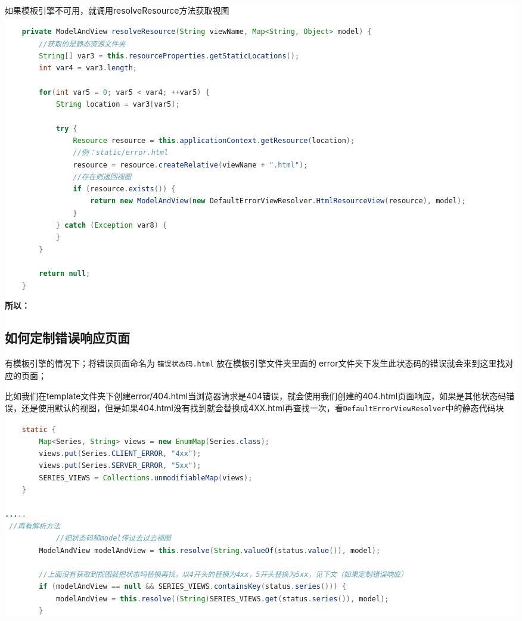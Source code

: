 如果模板引擎不可用，就调用resolveResource方法获取视图

```java
    private ModelAndView resolveResource(String viewName, Map<String, Object> model) {
        //获取的是静态资源文件夹
        String[] var3 = this.resourceProperties.getStaticLocations();
        int var4 = var3.length;

        for(int var5 = 0; var5 < var4; ++var5) {
            String location = var3[var5];

            try {
                Resource resource = this.applicationContext.getResource(location);
                //例：static/error.html
                resource = resource.createRelative(viewName + ".html");
                //存在则返回视图
                if (resource.exists()) {
                    return new ModelAndView(new DefaultErrorViewResolver.HtmlResourceView(resource), model);
                }
            } catch (Exception var8) {
            }
        }

        return null;
    }
```

**所以：**

## 如何定制错误响应页面

有模板引擎的情况下；将错误页面命名为  `错误状态码.html` 放在模板引擎文件夹里面的 error文件夹下发生此状态码的错误就会来到这里找对应的页面；

比如我们在template文件夹下创建error/404.html当浏览器请求是404错误，就会使用我们创建的404.html页面响应，如果是其他状态码错误，还是使用默认的视图，但是如果404.html没有找到就会替换成4XX.html再查找一次，看`DefaultErrorViewResolver`中的静态代码块

```java
    static {
        Map<Series, String> views = new EnumMap(Series.class);
        views.put(Series.CLIENT_ERROR, "4xx");
        views.put(Series.SERVER_ERROR, "5xx");
        SERIES_VIEWS = Collections.unmodifiableMap(views);
    }

.....
 //再看解析方法
            //把状态码和model传过去过去视图
        ModelAndView modelAndView = this.resolve(String.valueOf(status.value()), model);
        
        //上面没有获取到视图就把状态吗替换再找，以4开头的替换为4xx，5开头替换为5xx，见下文（如果定制错误响应）
        if (modelAndView == null && SERIES_VIEWS.containsKey(status.series())) {
            modelAndView = this.resolve((String)SERIES_VIEWS.get(status.series()), model);
        }
```
